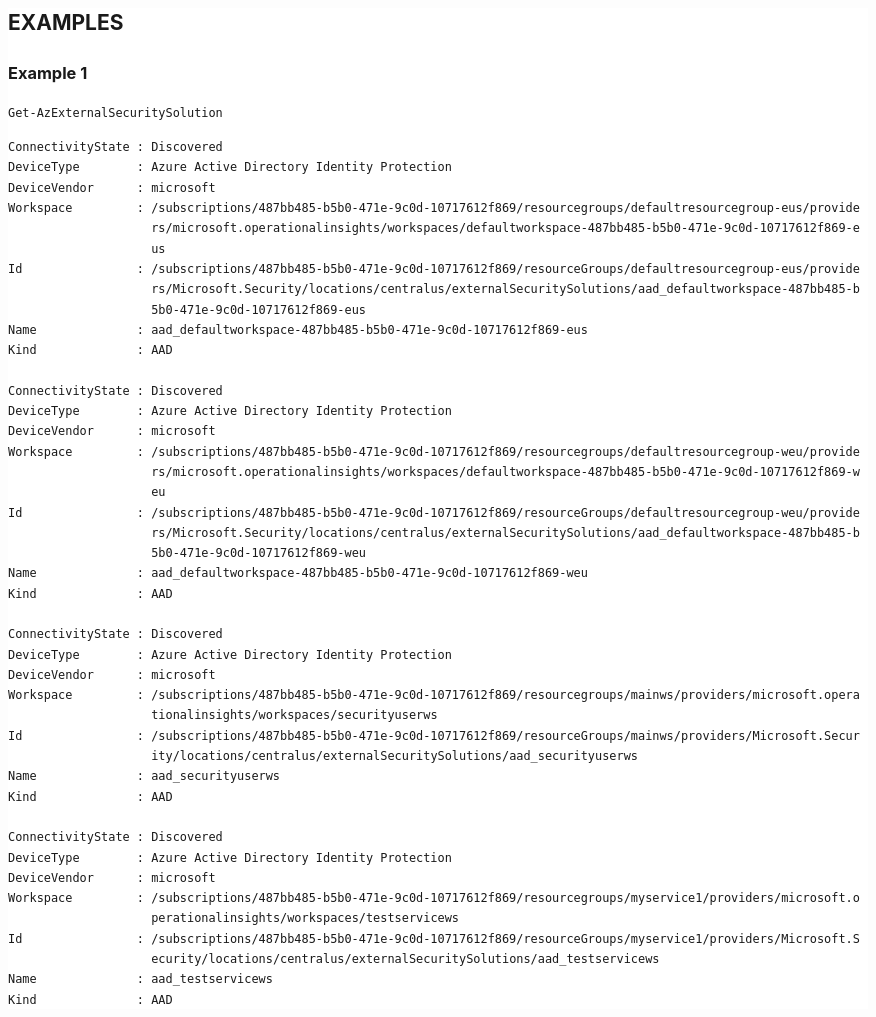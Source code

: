## EXAMPLES

### Example 1
```powershell
Get-AzExternalSecuritySolution
```

```output
ConnectivityState : Discovered
DeviceType        : Azure Active Directory Identity Protection
DeviceVendor      : microsoft
Workspace         : /subscriptions/487bb485-b5b0-471e-9c0d-10717612f869/resourcegroups/defaultresourcegroup-eus/provide
                    rs/microsoft.operationalinsights/workspaces/defaultworkspace-487bb485-b5b0-471e-9c0d-10717612f869-e
                    us
Id                : /subscriptions/487bb485-b5b0-471e-9c0d-10717612f869/resourceGroups/defaultresourcegroup-eus/provide
                    rs/Microsoft.Security/locations/centralus/externalSecuritySolutions/aad_defaultworkspace-487bb485-b
                    5b0-471e-9c0d-10717612f869-eus
Name              : aad_defaultworkspace-487bb485-b5b0-471e-9c0d-10717612f869-eus
Kind              : AAD

ConnectivityState : Discovered
DeviceType        : Azure Active Directory Identity Protection
DeviceVendor      : microsoft
Workspace         : /subscriptions/487bb485-b5b0-471e-9c0d-10717612f869/resourcegroups/defaultresourcegroup-weu/provide
                    rs/microsoft.operationalinsights/workspaces/defaultworkspace-487bb485-b5b0-471e-9c0d-10717612f869-w
                    eu
Id                : /subscriptions/487bb485-b5b0-471e-9c0d-10717612f869/resourceGroups/defaultresourcegroup-weu/provide
                    rs/Microsoft.Security/locations/centralus/externalSecuritySolutions/aad_defaultworkspace-487bb485-b
                    5b0-471e-9c0d-10717612f869-weu
Name              : aad_defaultworkspace-487bb485-b5b0-471e-9c0d-10717612f869-weu
Kind              : AAD

ConnectivityState : Discovered
DeviceType        : Azure Active Directory Identity Protection
DeviceVendor      : microsoft
Workspace         : /subscriptions/487bb485-b5b0-471e-9c0d-10717612f869/resourcegroups/mainws/providers/microsoft.opera
                    tionalinsights/workspaces/securityuserws
Id                : /subscriptions/487bb485-b5b0-471e-9c0d-10717612f869/resourceGroups/mainws/providers/Microsoft.Secur
                    ity/locations/centralus/externalSecuritySolutions/aad_securityuserws
Name              : aad_securityuserws
Kind              : AAD

ConnectivityState : Discovered
DeviceType        : Azure Active Directory Identity Protection
DeviceVendor      : microsoft
Workspace         : /subscriptions/487bb485-b5b0-471e-9c0d-10717612f869/resourcegroups/myservice1/providers/microsoft.o
                    perationalinsights/workspaces/testservicews
Id                : /subscriptions/487bb485-b5b0-471e-9c0d-10717612f869/resourceGroups/myservice1/providers/Microsoft.S
                    ecurity/locations/centralus/externalSecuritySolutions/aad_testservicews
Name              : aad_testservicews
Kind              : AAD
```